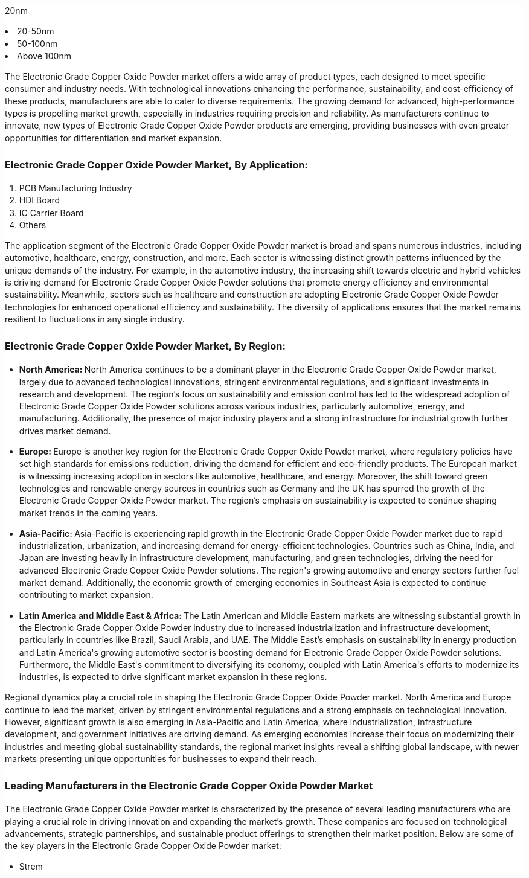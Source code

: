 20nm<li> 20-50nm<li> 50-100nm<li> Above 100nm</li></ol><p>The Electronic Grade Copper Oxide Powder market offers a wide array of product types, each designed to meet specific consumer and industry needs. With technological innovations enhancing the performance, sustainability, and cost-efficiency of these products, manufacturers are able to cater to diverse requirements. The growing demand for advanced, high-performance types is propelling market growth, especially in industries requiring precision and reliability. As manufacturers continue to innovate, new types of Electronic Grade Copper Oxide Powder products are emerging, providing businesses with even greater opportunities for differentiation and market expansion.</p><h3>Electronic Grade Copper Oxide Powder Market,&nbsp;By Application:</h3><ol><li>PCB Manufacturing Industry<li> HDI Board<li> IC Carrier Board<li> Others</li></ol><p>The application segment of the Electronic Grade Copper Oxide Powder market is broad and spans numerous industries, including automotive, healthcare, energy, construction, and more. Each sector is witnessing distinct growth patterns influenced by the unique demands of the industry. For example, in the automotive industry, the increasing shift towards electric and hybrid vehicles is driving demand for Electronic Grade Copper Oxide Powder solutions that promote energy efficiency and environmental sustainability. Meanwhile, sectors such as healthcare and construction are adopting Electronic Grade Copper Oxide Powder technologies for enhanced operational efficiency and sustainability. The diversity of applications ensures that the market remains resilient to fluctuations in any single industry.</p><h3>Electronic Grade Copper Oxide Powder Market, By Region:</h3><ul><li><p><strong>North America:&nbsp;</strong>North America continues to be a dominant player in the Electronic Grade Copper Oxide Powder market, largely due to advanced technological innovations, stringent environmental regulations, and significant investments in research and development. The region&rsquo;s focus on sustainability and emission control has led to the widespread adoption of Electronic Grade Copper Oxide Powder solutions across various industries, particularly automotive, energy, and manufacturing. Additionally, the presence of major industry players and a strong infrastructure for industrial growth further drives market demand.</p></li><li><p><strong><strong>Europe:&nbsp;</strong></strong>Europe is another key region for the Electronic Grade Copper Oxide Powder market, where regulatory policies have set high standards for emissions reduction, driving the demand for efficient and eco-friendly products. The European market is witnessing increasing adoption in sectors like automotive, healthcare, and energy. Moreover, the shift toward green technologies and renewable energy sources in countries such as Germany and the UK has spurred the growth of the Electronic Grade Copper Oxide Powder market. The region&rsquo;s emphasis on sustainability is expected to continue shaping market trends in the coming years.</p></li><li><p><strong><strong>Asia-Pacific:&nbsp;</strong></strong>Asia-Pacific is experiencing rapid growth in the Electronic Grade Copper Oxide Powder market due to rapid industrialization, urbanization, and increasing demand for energy-efficient technologies. Countries such as China, India, and Japan are investing heavily in infrastructure development, manufacturing, and green technologies, driving the need for advanced Electronic Grade Copper Oxide Powder solutions. The region's growing automotive and energy sectors further fuel market demand. Additionally, the economic growth of emerging economies in Southeast Asia is expected to continue contributing to market expansion.</p></li><li><p><strong><strong>Latin America and Middle East &amp; Africa:&nbsp;</strong></strong>The Latin American and Middle Eastern markets are witnessing substantial growth in the Electronic Grade Copper Oxide Powder industry due to increased industrialization and infrastructure development, particularly in countries like Brazil, Saudi Arabia, and UAE. The Middle East&rsquo;s emphasis on sustainability in energy production and Latin America's growing automotive sector is boosting demand for Electronic Grade Copper Oxide Powder solutions. Furthermore, the Middle East's commitment to diversifying its economy, coupled with Latin America's efforts to modernize its industries, is expected to drive significant market expansion in these regions.</p></li></ul><p>Regional dynamics play a crucial role in shaping the Electronic Grade Copper Oxide Powder market. North America and Europe continue to lead the market, driven by stringent environmental regulations and a strong emphasis on technological innovation. However, significant growth is also emerging in Asia-Pacific and Latin America, where industrialization, infrastructure development, and government initiatives are driving demand. As emerging economies increase their focus on modernizing their industries and meeting global sustainability standards, the regional market insights reveal a shifting global landscape, with newer markets presenting unique opportunities for businesses to expand their reach.</p><h3><strong>Leading Manufacturers in the Electronic Grade Copper Oxide Powder Market</strong></h3><p>The Electronic Grade Copper Oxide Powder market is characterized by the presence of several leading manufacturers who are playing a crucial role in driving innovation and expanding the market&rsquo;s growth. These companies are focused on technological advancements, strategic partnerships, and sustainable product offerings to strengthen their market position. Below are some of the key players in the Electronic Grade Copper Oxide Powder market:</p></div><div class="article-main__content" data-test-id="publishing-text-block"><ul><li><span class="">Strem